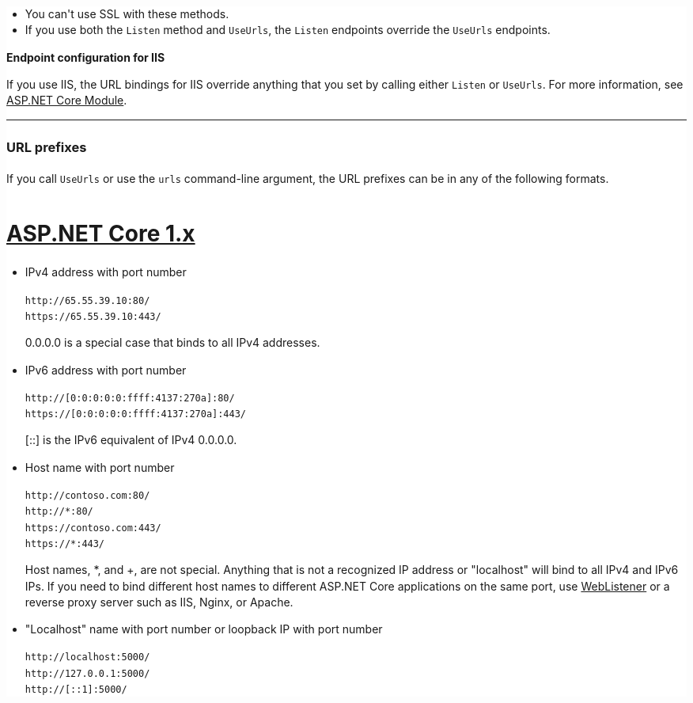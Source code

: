 * You can't use SSL with these methods.
* If you use both the `Listen` method and `UseUrls`, the `Listen` endpoints override the `UseUrls` endpoints.

**Endpoint configuration for IIS**

If you use IIS, the URL bindings for IIS override anything that you set by calling either `Listen` or `UseUrls`. For more information, see [ASP.NET Core Module](aspnet-core-module.md).

---

### URL prefixes

If you call `UseUrls` or use the `urls` command-line argument, the URL prefixes can be in any of the following formats. 

# [ASP.NET Core 1.x](#tab/aspnetcore1x)

* IPv4 address with port number

  ```
  http://65.55.39.10:80/
  https://65.55.39.10:443/
  ```

  0.0.0.0 is a special case that binds to all IPv4 addresses.


* IPv6 address with port number

  ```
  http://[0:0:0:0:0:ffff:4137:270a]:80/ 
  https://[0:0:0:0:0:ffff:4137:270a]:443/ 
  ```

  [::] is the IPv6 equivalent of IPv4 0.0.0.0.


* Host name with port number

  ```
  http://contoso.com:80/
  http://*:80/
  https://contoso.com:443/
  https://*:443/
  ```

  Host names, *, and +, are not special. Anything that is not a recognized IP address or "localhost" will bind to all IPv4 and IPv6 IPs. If you need to bind different host names to different ASP.NET Core applications on the same port, use [WebListener](weblistener.md) or a reverse proxy server such as IIS, Nginx, or Apache.

* "Localhost" name with port number or loopback IP with port number

  ```
  http://localhost:5000/
  http://127.0.0.1:5000/
  http://[::1]:5000/
  ```

